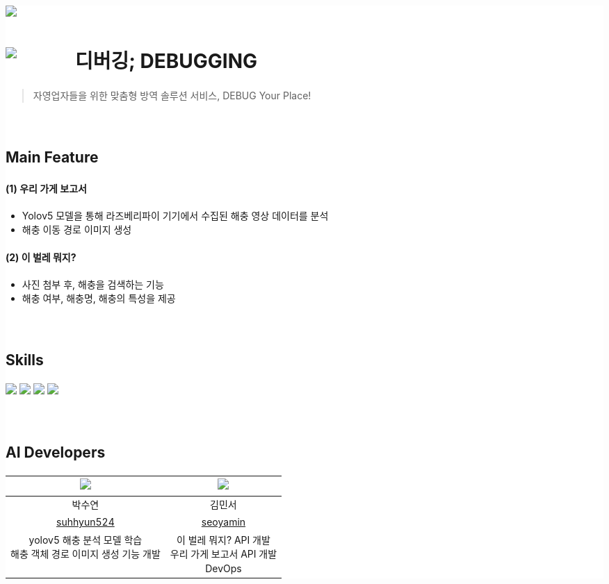 
<img src="https://github.com/ZoneBUG/debugging-app-server/assets/97878992/909a448d-7314-442c-8cd6-332a7cdb5e86" width=100%>

# 디버깅; DEBUGGING <img src="https://github.com/ZoneBUG/debugging-app-server/assets/97878992/67ec499f-7947-4499-a65a-dff9d81b8036" align=left width=100>

> 자영업자들을 위한 맞춤형 방역 솔루션 서비스, DEBUG Your Place!

<br>

## Main Feature
#### (1) 우리 가게 보고서
- Yolov5 모델을 통해 라즈베리파이 기기에서 수집된 해충 영상 데이터를 분석
- 해충 이동 경로 이미지 생성

#### (2) 이 벌레 뭐지?
- 사진 첨부 후, 해충을 검색하는 기능
- 해충 여부, 해충명, 해충의 특성을 제공

<br>

## Skills
<img src="https://img.shields.io/badge/yolo-00FFFF?style=for-the-badge&logo=yolo&logoColor=black"> <img src="https://img.shields.io/badge/python-3776AB?style=for-the-badge&logo=python&logoColor=white"> <img src="https://img.shields.io/badge/Flask-000000?style=for-the-badge&logo=flask&logoColor=white"> <img src="https://img.shields.io/badge/mysql-4479A1?style=for-the-badge&logo=mysql&logoColor=white">

<br>

## AI Developers

<div align="center"> 

| <img width=200px src="https://avatars.githubusercontent.com/u/98574872?v=4"/> | <img width=200px src="https://avatars.githubusercontent.com/u/86199517?v=4"/> |
| :----------------------------------------------------------: | :----------------------------------------------------------: | 
|                          박수연                               |                          김민서                               |
|         [suhhyun524](https://github.com/run-deep)         |          [seoyamin](https://github.com/seoyamin)             |
|         yolov5 해충 분석 모델 학습 <br> 해충 객체 경로 이미지 생성 기능 개발     |   이 벌레 뭐지? API 개발 <br> 우리 가게 보고서 API 개발 <br> DevOps |
</div>
